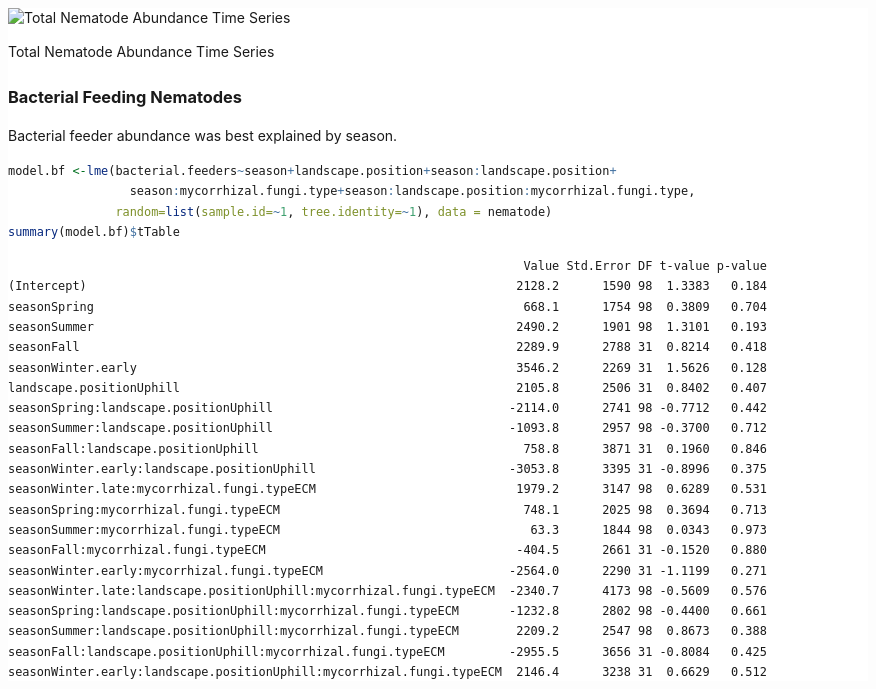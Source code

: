 <div class="figure">

<img src="Figures/Figure1_NematodeTotalAbundance.png" alt="Total Nematode Abundance Time Series" width="3600" />
<p class="caption">

Total Nematode Abundance Time Series
</p>

</div>

### Bacterial Feeding Nematodes

Bacterial feeder abundance was best explained by season.

``` r
model.bf <-lme(bacterial.feeders~season+landscape.position+season:landscape.position+
                 season:mycorrhizal.fungi.type+season:landscape.position:mycorrhizal.fungi.type, 
               random=list(sample.id=~1, tree.identity=~1), data = nematode)
summary(model.bf)$tTable
```

                                                                            Value Std.Error DF t-value p-value
    (Intercept)                                                            2128.2      1590 98  1.3383   0.184
    seasonSpring                                                            668.1      1754 98  0.3809   0.704
    seasonSummer                                                           2490.2      1901 98  1.3101   0.193
    seasonFall                                                             2289.9      2788 31  0.8214   0.418
    seasonWinter.early                                                     3546.2      2269 31  1.5626   0.128
    landscape.positionUphill                                               2105.8      2506 31  0.8402   0.407
    seasonSpring:landscape.positionUphill                                 -2114.0      2741 98 -0.7712   0.442
    seasonSummer:landscape.positionUphill                                 -1093.8      2957 98 -0.3700   0.712
    seasonFall:landscape.positionUphill                                     758.8      3871 31  0.1960   0.846
    seasonWinter.early:landscape.positionUphill                           -3053.8      3395 31 -0.8996   0.375
    seasonWinter.late:mycorrhizal.fungi.typeECM                            1979.2      3147 98  0.6289   0.531
    seasonSpring:mycorrhizal.fungi.typeECM                                  748.1      2025 98  0.3694   0.713
    seasonSummer:mycorrhizal.fungi.typeECM                                   63.3      1844 98  0.0343   0.973
    seasonFall:mycorrhizal.fungi.typeECM                                   -404.5      2661 31 -0.1520   0.880
    seasonWinter.early:mycorrhizal.fungi.typeECM                          -2564.0      2290 31 -1.1199   0.271
    seasonWinter.late:landscape.positionUphill:mycorrhizal.fungi.typeECM  -2340.7      4173 98 -0.5609   0.576
    seasonSpring:landscape.positionUphill:mycorrhizal.fungi.typeECM       -1232.8      2802 98 -0.4400   0.661
    seasonSummer:landscape.positionUphill:mycorrhizal.fungi.typeECM        2209.2      2547 98  0.8673   0.388
    seasonFall:landscape.positionUphill:mycorrhizal.fungi.typeECM         -2955.5      3656 31 -0.8084   0.425
    seasonWinter.early:landscape.positionUphill:mycorrhizal.fungi.typeECM  2146.4      3238 31  0.6629   0.512
